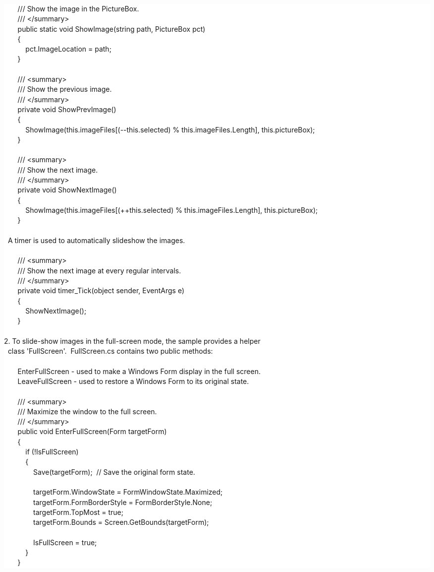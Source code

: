 &nbsp; &nbsp; &nbsp; &nbsp;/// Show the image in the PictureBox.<br>
&nbsp; &nbsp; &nbsp; &nbsp;/// &lt;/summary&gt;<br>
&nbsp; &nbsp; &nbsp; &nbsp;public static void ShowImage(string path, PictureBox pct)<br>
&nbsp; &nbsp; &nbsp; &nbsp;{<br>
&nbsp; &nbsp; &nbsp; &nbsp; &nbsp; &nbsp;pct.ImageLocation = path;<br>
&nbsp; &nbsp; &nbsp; &nbsp;}<br>
<br>
&nbsp; &nbsp; &nbsp; &nbsp;/// &lt;summary&gt;<br>
&nbsp; &nbsp; &nbsp; &nbsp;/// Show the previous image.<br>
&nbsp; &nbsp; &nbsp; &nbsp;/// &lt;/summary&gt;<br>
&nbsp; &nbsp; &nbsp; &nbsp;private void ShowPrevImage()<br>
&nbsp; &nbsp; &nbsp; &nbsp;{<br>
&nbsp; &nbsp; &nbsp; &nbsp; &nbsp; &nbsp;ShowImage(this.imageFiles[(--this.selected) % this.imageFiles.Length], this.pictureBox);<br>
&nbsp; &nbsp; &nbsp; &nbsp;}<br>
<br>
&nbsp; &nbsp; &nbsp; &nbsp;/// &lt;summary&gt;<br>
&nbsp; &nbsp; &nbsp; &nbsp;/// Show the next image.<br>
&nbsp; &nbsp; &nbsp; &nbsp;/// &lt;/summary&gt;<br>
&nbsp; &nbsp; &nbsp; &nbsp;private void ShowNextImage()<br>
&nbsp; &nbsp; &nbsp; &nbsp;{<br>
&nbsp; &nbsp; &nbsp; &nbsp; &nbsp; &nbsp;ShowImage(this.imageFiles[(&#43;&#43;this.selected) % this.imageFiles.Length], this.pictureBox);<br>
&nbsp; &nbsp; &nbsp; &nbsp;}<br>
<br>
&nbsp; A timer is used to automatically slideshow the images.<br>
<br>
&nbsp; &nbsp; &nbsp; &nbsp;/// &lt;summary&gt;<br>
&nbsp; &nbsp; &nbsp; &nbsp;/// Show the next image at every regular intervals.<br>
&nbsp; &nbsp; &nbsp; &nbsp;/// &lt;/summary&gt;<br>
&nbsp; &nbsp; &nbsp; &nbsp;private void timer_Tick(object sender, EventArgs e)<br>
&nbsp; &nbsp; &nbsp; &nbsp;{<br>
&nbsp; &nbsp; &nbsp; &nbsp; &nbsp; &nbsp;ShowNextImage();<br>
&nbsp; &nbsp; &nbsp; &nbsp;}<br>
<br>
2. To slide-show images in the full-screen mode, the sample provides a helper <br>
&nbsp; class 'FullScreen'. &nbsp;FullScreen.cs contains two public methods: <br>
&nbsp; <br>
&nbsp; &nbsp; &nbsp; &nbsp;EnterFullScreen - used to make a Windows Form display in the full screen.<br>
&nbsp; &nbsp; &nbsp; &nbsp;LeaveFullScreen - used to restore a Windows Form to its original state.<br>
<br>
&nbsp; &nbsp; &nbsp; &nbsp;/// &lt;summary&gt;<br>
&nbsp; &nbsp; &nbsp; &nbsp;/// Maximize the window to the full screen.<br>
&nbsp; &nbsp; &nbsp; &nbsp;/// &lt;/summary&gt;<br>
&nbsp; &nbsp; &nbsp; &nbsp;public void EnterFullScreen(Form targetForm)<br>
&nbsp; &nbsp; &nbsp; &nbsp;{<br>
&nbsp; &nbsp; &nbsp; &nbsp; &nbsp; &nbsp;if (!IsFullScreen)<br>
&nbsp; &nbsp; &nbsp; &nbsp; &nbsp; &nbsp;{<br>
&nbsp; &nbsp; &nbsp; &nbsp; &nbsp; &nbsp; &nbsp; &nbsp;Save(targetForm); &nbsp;// Save the original form state.<br>
<br>
&nbsp; &nbsp; &nbsp; &nbsp; &nbsp; &nbsp; &nbsp; &nbsp;targetForm.WindowState = FormWindowState.Maximized;<br>
&nbsp; &nbsp; &nbsp; &nbsp; &nbsp; &nbsp; &nbsp; &nbsp;targetForm.FormBorderStyle = FormBorderStyle.None;<br>
&nbsp; &nbsp; &nbsp; &nbsp; &nbsp; &nbsp; &nbsp; &nbsp;targetForm.TopMost = true;<br>
&nbsp; &nbsp; &nbsp; &nbsp; &nbsp; &nbsp; &nbsp; &nbsp;targetForm.Bounds = Screen.GetBounds(targetForm);<br>
<br>
&nbsp; &nbsp; &nbsp; &nbsp; &nbsp; &nbsp; &nbsp; &nbsp;IsFullScreen = true;<br>
&nbsp; &nbsp; &nbsp; &nbsp; &nbsp; &nbsp;}<br>
&nbsp; &nbsp; &nbsp; &nbsp;}<br>